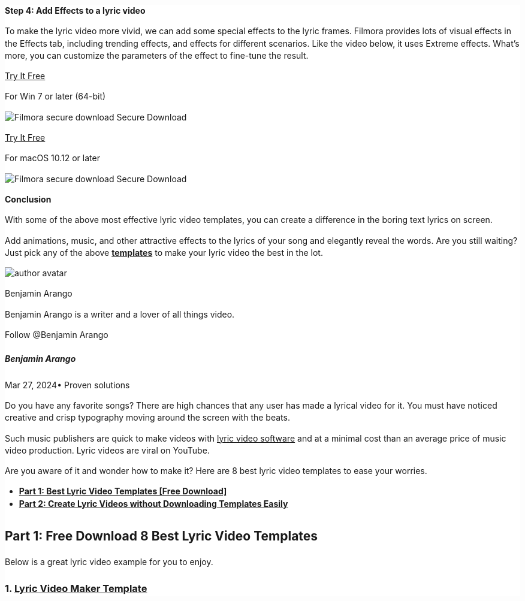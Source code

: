 **Step 4: Add Effects to a lyric video**

To make the lyric video more vivid, we can add some special effects to the lyric frames. Filmora provides lots of visual effects in the Effects tab, including trending effects, and effects for different scenarios. Like the video below, it uses Extreme effects. What’s more, you can customize the parameters of the effect to fine-tune the result.

[Try It Free](https://tools.techidaily.com/wondershare/filmora/download/)

For Win 7 or later (64-bit)

![Filmora secure download](https://images.wondershare.com/filmora/images/store/secure.png) Secure Download

[Try It Free](https://tools.techidaily.com/wondershare/filmora/download/)

For macOS 10.12 or later

![Filmora secure download](https://images.wondershare.com/filmora/images/store/secure.png) Secure Download

**Conclusion**

With some of the above most effective lyric video templates, you can create a difference in the boring text lyrics on screen.

Add animations, music, and other attractive effects to the lyrics of your song and elegantly reveal the words. Are you still waiting? Just pick any of the above [**templates**](https://tools.techidaily.com/wondershare/filmora/download/) to make your lyric video the best in the lot.

![author avatar](https://images.wondershare.com/filmora/article-images/benjamin-arango-author.jpg)

Benjamin Arango

Benjamin Arango is a writer and a lover of all things video.

Follow @Benjamin Arango

##### Benjamin Arango

 Mar 27, 2024• Proven solutions

Do you have any favorite songs? There are high chances that any user has made a lyrical video for it. You must have noticed creative and crisp typography moving around the screen with the beats.

Such music publishers are quick to make videos with [lyric video software](https://tools.techidaily.com/wondershare/filmora/download/) and at a minimal cost than an average price of music video production. Lyric videos are viral on YouTube.

Are you aware of it and wonder how to make it? Here are 8 best lyric video templates to ease your worries.

* [**Part 1: Best Lyric Video Templates \[Free Download\]**](#part1)
* [**Part 2: Create Lyric Videos without Downloading Templates Easily**](#part2)

## Part 1: Free Download 8 Best Lyric Video Templates

Below is a great lyric video example for you to enjoy.

### 1. [Lyric Video Maker Template](https://lyricvideomakers.com/lyric-video-maker-template-5-justin-bieber-let-me-love-you-free-download/)
